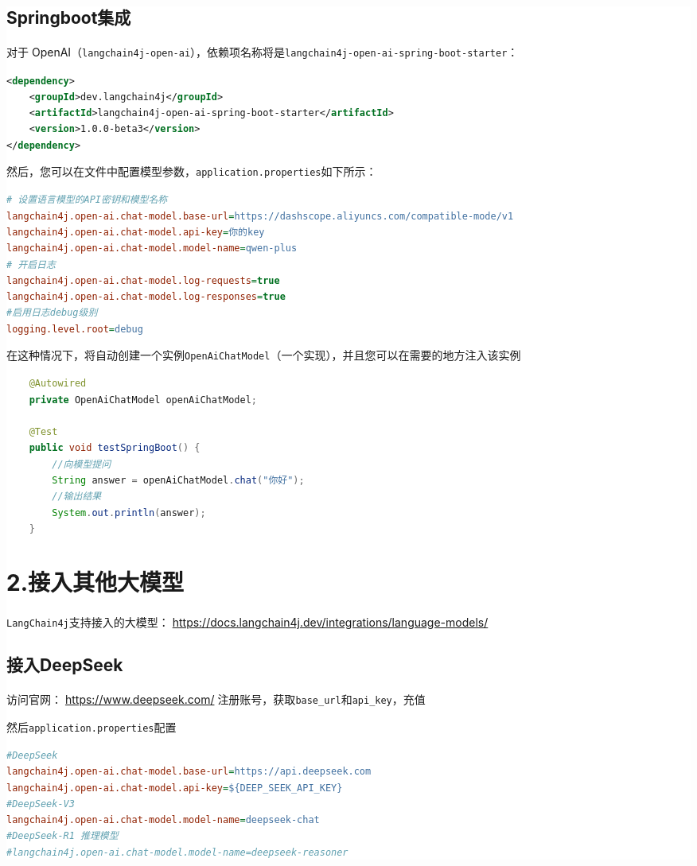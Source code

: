 ## Springboot集成

对于 OpenAI（`langchain4j-open-ai`），依赖项名称将是`langchain4j-open-ai-spring-boot-starter`：

```xml
<dependency>
    <groupId>dev.langchain4j</groupId>
    <artifactId>langchain4j-open-ai-spring-boot-starter</artifactId>
    <version>1.0.0-beta3</version>
</dependency>
```

然后，您可以在文件中配置模型参数，`application.properties`如下所示：

```ini
# 设置语言模型的API密钥和模型名称
langchain4j.open-ai.chat-model.base-url=https://dashscope.aliyuncs.com/compatible-mode/v1
langchain4j.open-ai.chat-model.api-key=你的key
langchain4j.open-ai.chat-model.model-name=qwen-plus
# 开启日志
langchain4j.open-ai.chat-model.log-requests=true
langchain4j.open-ai.chat-model.log-responses=true
#启用日志debug级别
logging.level.root=debug
```

在这种情况下，将自动创建一个实例`OpenAiChatModel`（一个实现），并且您可以在需要的地方注入该实例

```java
    @Autowired
    private OpenAiChatModel openAiChatModel;

    @Test
    public void testSpringBoot() {
        //向模型提问
        String answer = openAiChatModel.chat("你好");
        //输出结果
        System.out.println(answer);
    }
```

# 2.接入其他大模型

`LangChain4j`支持接入的大模型： https://docs.langchain4j.dev/integrations/language-models/

## 接入DeepSeek

访问官网： https://www.deepseek.com/ 注册账号，获取`base_url`和`api_key`，充值

然后`application.properties`配置

```ini
#DeepSeek 
langchain4j.open-ai.chat-model.base-url=https://api.deepseek.com 
langchain4j.open-ai.chat-model.api-key=${DEEP_SEEK_API_KEY} 
#DeepSeek-V3 
langchain4j.open-ai.chat-model.model-name=deepseek-chat 
#DeepSeek-R1 推理模型 
#langchain4j.open-ai.chat-model.model-name=deepseek-reasoner
```
